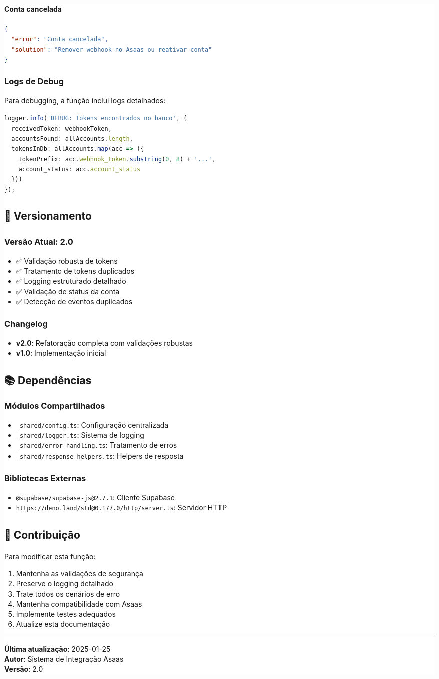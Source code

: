 #### Conta cancelada
```json
{
  "error": "Conta cancelada",
  "solution": "Remover webhook no Asaas ou reativar conta"
}
```

### Logs de Debug
Para debugging, a função inclui logs detalhados:
```typescript
logger.info('DEBUG: Tokens encontrados no banco', {
  receivedToken: webhookToken,
  accountsFound: allAccounts.length,
  tokensInDb: allAccounts.map(acc => ({
    tokenPrefix: acc.webhook_token.substring(0, 8) + '...',
    account_status: acc.account_status
  }))
});
```

## 🔄 Versionamento

### Versão Atual: 2.0
- ✅ Validação robusta de tokens
- ✅ Tratamento de tokens duplicados
- ✅ Logging estruturado detalhado
- ✅ Validação de status da conta
- ✅ Detecção de eventos duplicados

### Changelog
- **v2.0**: Refatoração completa com validações robustas
- **v1.0**: Implementação inicial

## 📚 Dependências

### Módulos Compartilhados
- `_shared/config.ts`: Configuração centralizada
- `_shared/logger.ts`: Sistema de logging
- `_shared/error-handling.ts`: Tratamento de erros
- `_shared/response-helpers.ts`: Helpers de resposta

### Bibliotecas Externas
- `@supabase/supabase-js@2.7.1`: Cliente Supabase
- `https://deno.land/std@0.177.0/http/server.ts`: Servidor HTTP

## 🤝 Contribuição

Para modificar esta função:
1. Mantenha as validações de segurança
2. Preserve o logging detalhado
3. Trate todos os cenários de erro
4. Mantenha compatibilidade com Asaas
5. Implemente testes adequados
6. Atualize esta documentação

---

**Última atualização**: 2025-01-25  
**Autor**: Sistema de Integração Asaas  
**Versão**: 2.0
